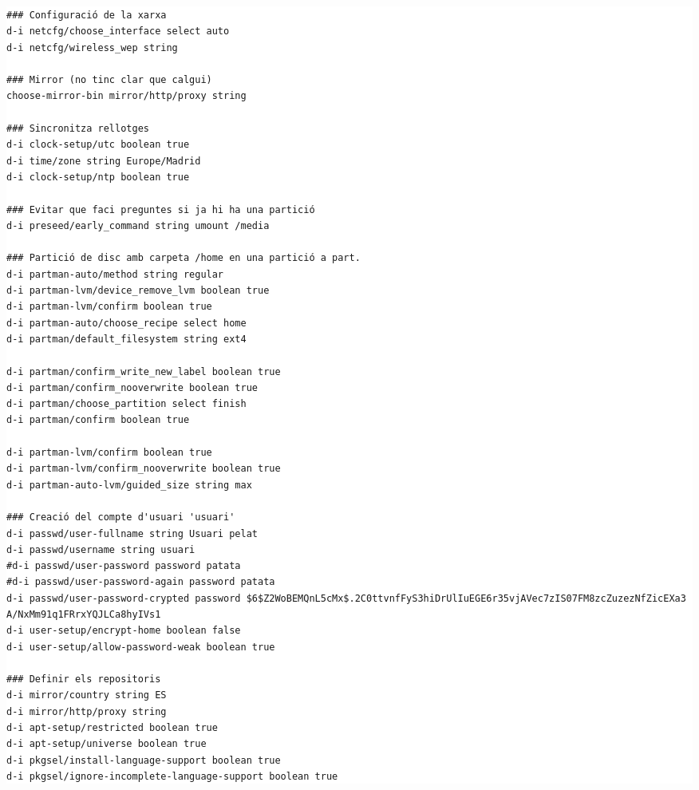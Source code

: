     ### Configuració de la xarxa
    d-i netcfg/choose_interface select auto
    d-i netcfg/wireless_wep string

    ### Mirror (no tinc clar que calgui)
    choose-mirror-bin mirror/http/proxy string

    ### Sincronitza rellotges
    d-i clock-setup/utc boolean true
    d-i time/zone string Europe/Madrid
    d-i clock-setup/ntp boolean true

    ### Evitar que faci preguntes si ja hi ha una partició
    d-i preseed/early_command string umount /media

    ### Partició de disc amb carpeta /home en una partició a part.
    d-i partman-auto/method string regular
    d-i partman-lvm/device_remove_lvm boolean true
    d-i partman-lvm/confirm boolean true
    d-i partman-auto/choose_recipe select home
    d-i partman/default_filesystem string ext4

    d-i partman/confirm_write_new_label boolean true
    d-i partman/confirm_nooverwrite boolean true
    d-i partman/choose_partition select finish
    d-i partman/confirm boolean true

    d-i partman-lvm/confirm boolean true
    d-i partman-lvm/confirm_nooverwrite boolean true
    d-i partman-auto-lvm/guided_size string max

    ### Creació del compte d'usuari 'usuari'
    d-i passwd/user-fullname string Usuari pelat
    d-i passwd/username string usuari
    #d-i passwd/user-password password patata
    #d-i passwd/user-password-again password patata
    d-i passwd/user-password-crypted password $6$Z2WoBEMQnL5cMx$.2C0ttvnfFyS3hiDrUlIuEGE6r35vjAVec7zIS07FM8zcZuzezNfZicEXa3A/NxMm91q1FRrxYQJLCa8hyIVs1
    d-i user-setup/encrypt-home boolean false
    d-i user-setup/allow-password-weak boolean true

    ### Definir els repositoris
    d-i mirror/country string ES
    d-i mirror/http/proxy string
    d-i apt-setup/restricted boolean true
    d-i apt-setup/universe boolean true
    d-i pkgsel/install-language-support boolean true
    d-i pkgsel/ignore-incomplete-language-support boolean true
